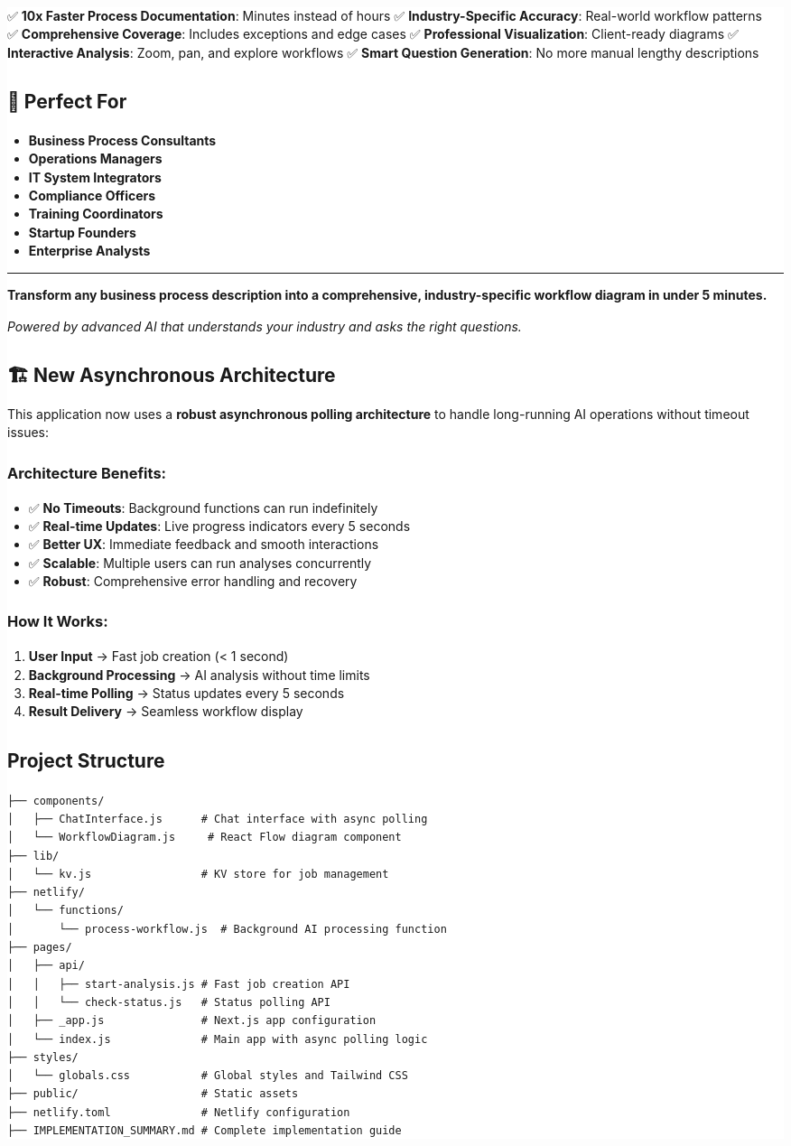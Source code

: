 ✅ **10x Faster Process Documentation**: Minutes instead of hours
✅ **Industry-Specific Accuracy**: Real-world workflow patterns  
✅ **Comprehensive Coverage**: Includes exceptions and edge cases
✅ **Professional Visualization**: Client-ready diagrams
✅ **Interactive Analysis**: Zoom, pan, and explore workflows
✅ **Smart Question Generation**: No more manual lengthy descriptions

## 🤝 **Perfect For**

- **Business Process Consultants**
- **Operations Managers** 
- **IT System Integrators**
- **Compliance Officers**
- **Training Coordinators**
- **Startup Founders**
- **Enterprise Analysts**

---

**Transform any business process description into a comprehensive, industry-specific workflow diagram in under 5 minutes.**

*Powered by advanced AI that understands your industry and asks the right questions.*

## 🏗️ **New Asynchronous Architecture**

This application now uses a **robust asynchronous polling architecture** to handle long-running AI operations without timeout issues:

### **Architecture Benefits:**
- ✅ **No Timeouts**: Background functions can run indefinitely
- ✅ **Real-time Updates**: Live progress indicators every 5 seconds  
- ✅ **Better UX**: Immediate feedback and smooth interactions
- ✅ **Scalable**: Multiple users can run analyses concurrently
- ✅ **Robust**: Comprehensive error handling and recovery

### **How It Works:**
1. **User Input** → Fast job creation (< 1 second)
2. **Background Processing** → AI analysis without time limits
3. **Real-time Polling** → Status updates every 5 seconds
4. **Result Delivery** → Seamless workflow display

## Project Structure

```
├── components/
│   ├── ChatInterface.js      # Chat interface with async polling
│   └── WorkflowDiagram.js     # React Flow diagram component
├── lib/
│   └── kv.js                 # KV store for job management
├── netlify/
│   └── functions/
│       └── process-workflow.js  # Background AI processing function
├── pages/
│   ├── api/
│   │   ├── start-analysis.js # Fast job creation API
│   │   └── check-status.js   # Status polling API
│   ├── _app.js               # Next.js app configuration
│   └── index.js              # Main app with async polling logic
├── styles/
│   └── globals.css           # Global styles and Tailwind CSS
├── public/                   # Static assets
├── netlify.toml              # Netlify configuration
├── IMPLEMENTATION_SUMMARY.md # Complete implementation guide
```